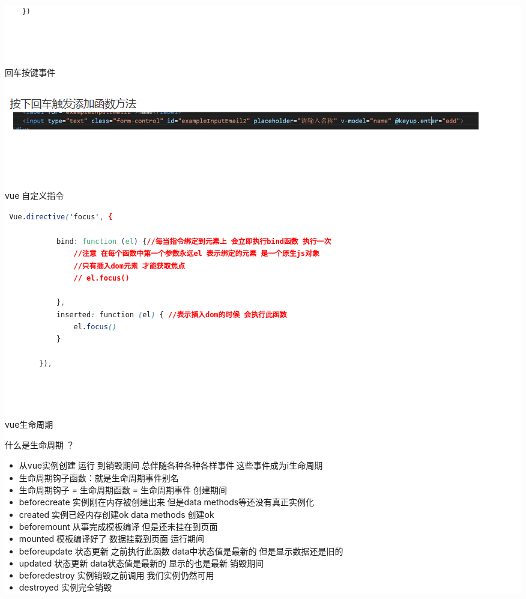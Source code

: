 ```css
    })
```

‍

‍

回车按键事件 

​![image](assets/image-20230908105435-jyxwfx2.png)​

‍

‍

vue 自定义指令

```css
 Vue.directive('focus', {

            bind: function (el) {//每当指令绑定到元素上 会立即执行bind函数 执行一次
                //注意 在每个函数中第一个参数永远el 表示绑定的元素 是一个原生js对象
                //只有插入dom元素 才能获取焦点
                // el.focus()

            },
            inserted: function (el) { //表示插入dom的时候 会执行此函数
                el.focus()
            }

        }),
```

‍

‍

vue生命周期

什么是生命周期 ？

* 从vue实例创建 运行 到销毁期间 总伴随各种各种各样事件 这些事件成为i生命周期
* 生命周期钩子函数：就是生命周期事件别名
* 生命周期钩子 = 生命周期函数 = 生命周期事件 创建期间
* beforecreate 实例刚在内存被创建出来 但是data methods等还没有真正实例化
* created 实例已经内存创建ok data methods 创建ok
* beforemount 从事完成模板编译 但是还未挂在到页面
* mounted 模板编译好了 数据挂载到页面 运行期间
* beforeupdate 状态更新 之前执行此函数 data中状态值是最新的 但是显示数据还是旧的
*  updated 状态更新 data状态值是最新的 显示的也是最新 销毁期间
* beforedestroy 实例销毁之前调用 我们实例仍然可用
* destroyed 实例完全销毁
